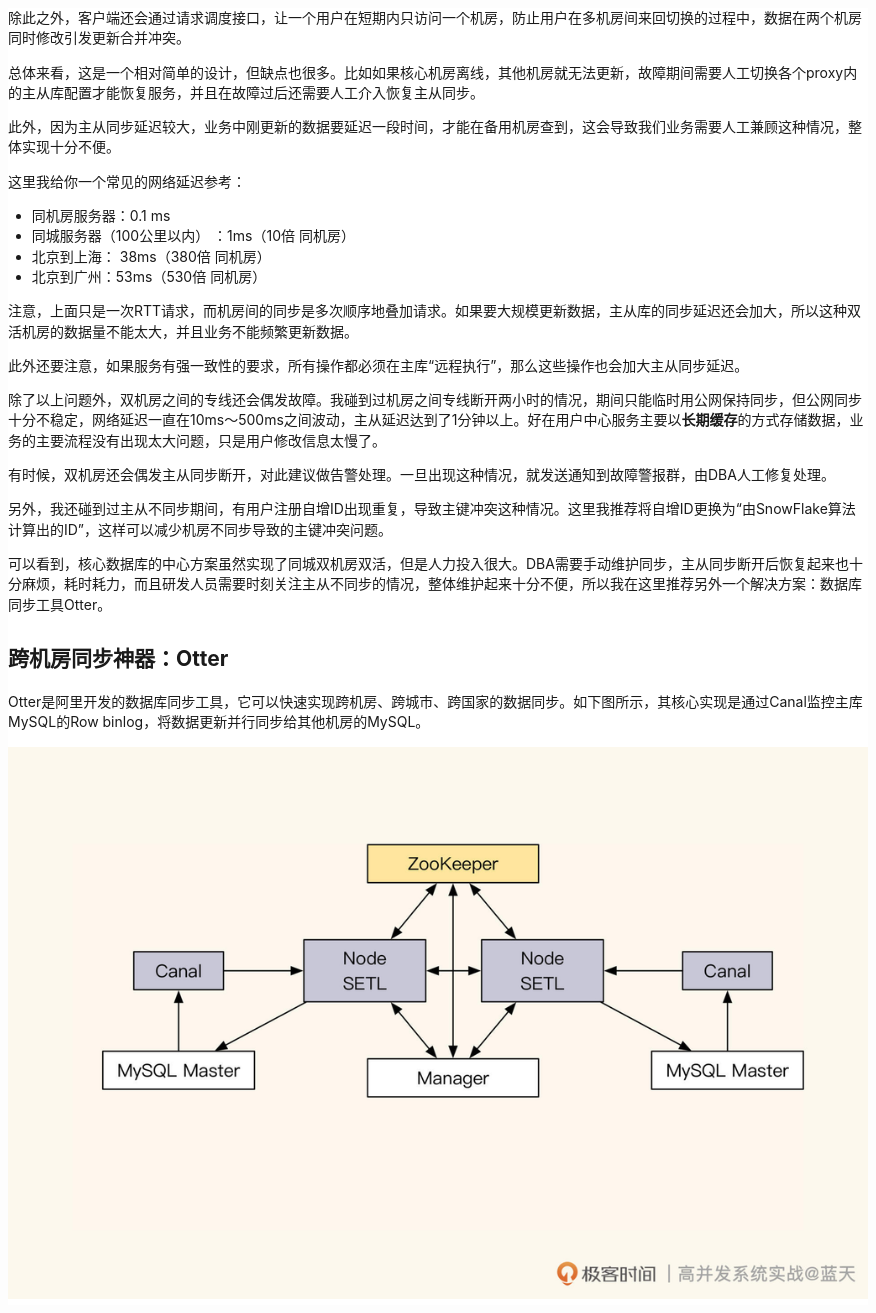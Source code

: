 <p>除此之外，客户端还会通过请求调度接口，让一个用户在短期内只访问一个机房，防止用户在多机房间来回切换的过程中，数据在两个机房同时修改引发更新合并冲突。</p>

<p>总体来看，这是一个相对简单的设计，但缺点也很多。比如如果核心机房离线，其他机房就无法更新，故障期间需要人工切换各个proxy内的主从库配置才能恢复服务，并且在故障过后还需要人工介入恢复主从同步。</p>

<p>此外，因为主从同步延迟较大，业务中刚更新的数据要延迟一段时间，才能在备用机房查到，这会导致我们业务需要人工兼顾这种情况，整体实现十分不便。</p>

<p>这里我给你一个常见的网络延迟参考：</p>

<ul>
<li>同机房服务器：0.1 ms</li>
<li>同城服务器（100公里以内） ：1ms（10倍 同机房）</li>
<li>北京到上海： 38ms（380倍 同机房）</li>
<li>北京到广州：53ms（530倍 同机房）</li>
</ul>

<p>注意，上面只是一次RTT请求，而机房间的同步是多次顺序地叠加请求。如果要大规模更新数据，主从库的同步延迟还会加大，所以这种双活机房的数据量不能太大，并且业务不能频繁更新数据。</p>

<p>此外还要注意，如果服务有强一致性的要求，所有操作都必须在主库“远程执行”，那么这些操作也会加大主从同步延迟。</p>

<p>除了以上问题外，双机房之间的专线还会偶发故障。我碰到过机房之间专线断开两小时的情况，期间只能临时用公网保持同步，但公网同步十分不稳定，网络延迟一直在10ms～500ms之间波动，主从延迟达到了1分钟以上。好在用户中心服务主要以<strong>长期缓存</strong>的方式存储数据，业务的主要流程没有出现太大问题，只是用户修改信息太慢了。</p>

<p>有时候，双机房还会偶发主从同步断开，对此建议做告警处理。一旦出现这种情况，就发送通知到故障警报群，由DBA人工修复处理。</p>

<p>另外，我还碰到过主从不同步期间，有用户注册自增ID出现重复，导致主键冲突这种情况。这里我推荐将自增ID更换为“由SnowFlake算法计算出的ID”，这样可以减少机房不同步导致的主键冲突问题。</p>

<p>可以看到，核心数据库的中心方案虽然实现了同城双机房双活，但是人力投入很大。DBA需要手动维护同步，主从同步断开后恢复起来也十分麻烦，耗时耗力，而且研发人员需要时刻关注主从不同步的情况，整体维护起来十分不便，所以我在这里推荐另外一个解决方案：数据库同步工具Otter。</p>

<h2 id="跨机房同步神器-otter">跨机房同步神器：Otter</h2>

<p>Otter是阿里开发的数据库同步工具，它可以快速实现跨机房、跨城市、跨国家的数据同步。如下图所示，其核心实现是通过Canal监控主库MySQL的Row binlog，将数据更新并行同步给其他机房的MySQL。</p>

<p><img src="assets/81cf44ea3bfb4f0da71f7e3cb555966c.jpg" alt="图片" /></p>
